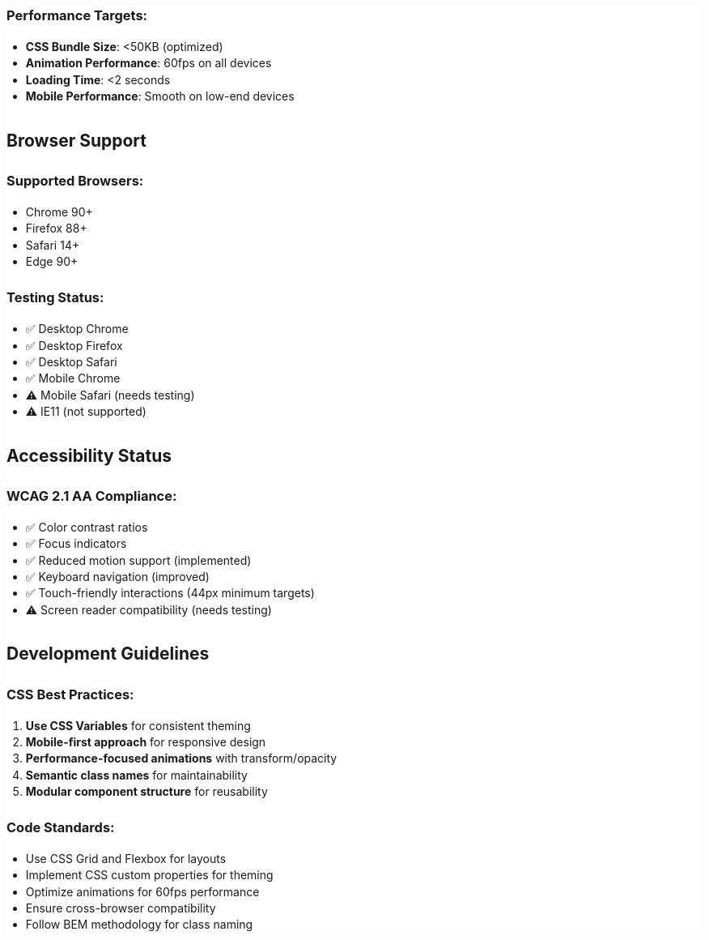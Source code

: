 ### Performance Targets:
- **CSS Bundle Size**: <50KB (optimized)
- **Animation Performance**: 60fps on all devices
- **Loading Time**: <2 seconds
- **Mobile Performance**: Smooth on low-end devices

## Browser Support

### Supported Browsers:
- Chrome 90+
- Firefox 88+
- Safari 14+
- Edge 90+

### Testing Status:
- ✅ Desktop Chrome
- ✅ Desktop Firefox
- ✅ Desktop Safari
- ✅ Mobile Chrome
- ⚠️ Mobile Safari (needs testing)
- ⚠️ IE11 (not supported)

## Accessibility Status

### WCAG 2.1 AA Compliance:
- ✅ Color contrast ratios
- ✅ Focus indicators
- ✅ Reduced motion support (implemented)
- ✅ Keyboard navigation (improved)
- ✅ Touch-friendly interactions (44px minimum targets)
- ⚠️ Screen reader compatibility (needs testing)

## Development Guidelines

### CSS Best Practices:
1. **Use CSS Variables** for consistent theming
2. **Mobile-first approach** for responsive design
3. **Performance-focused animations** with transform/opacity
4. **Semantic class names** for maintainability
5. **Modular component structure** for reusability

### Code Standards:
- Use CSS Grid and Flexbox for layouts
- Implement CSS custom properties for theming
- Optimize animations for 60fps performance
- Ensure cross-browser compatibility
- Follow BEM methodology for class naming
